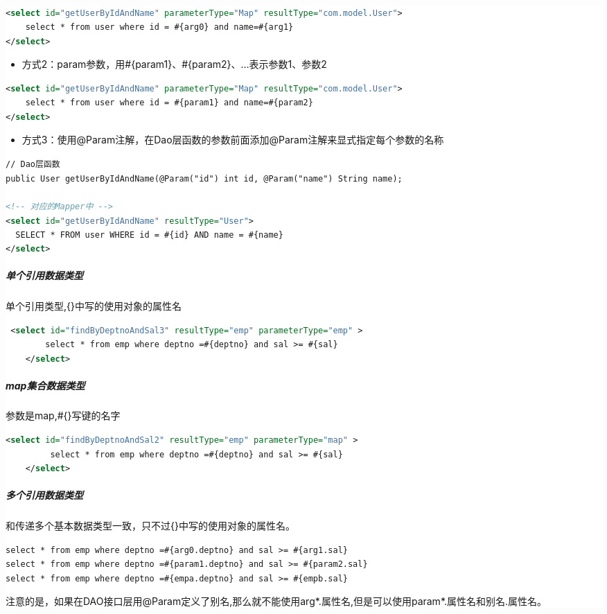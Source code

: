 ```xml
<select id="getUserByIdAndName" parameterType="Map" resultType="com.model.User">
	select * from user where id = #{arg0} and name=#{arg1}
</select>

```

- 方式2：param参数，用#{param1}、#{param2}、…表示参数1、参数2

```xml
<select id="getUserByIdAndName" parameterType="Map" resultType="com.model.User">
	select * from user where id = #{param1} and name=#{param2}
</select>
```

- 方式3：使用@Param注解，在Dao层函数的参数前面添加@Param注解来显式指定每个参数的名称

```xml
// Dao层函数
public User getUserByIdAndName(@Param("id") int id, @Param("name") String name);

<!-- 对应的Mapper中 -->
<select id="getUserByIdAndName" resultType="User">
  SELECT * FROM user WHERE id = #{id} AND name = #{name}
</select>

```

##### 单个引用数据类型

单个引用类型,{}中写的使用对象的属性名

```xml
 <select id="findByDeptnoAndSal3" resultType="emp" parameterType="emp" >
        select * from emp where deptno =#{deptno} and sal >= #{sal}
    </select>
```

##### map集合数据类型

 参数是map,#{}写键的名字

```xml
<select id="findByDeptnoAndSal2" resultType="emp" parameterType="map" >
         select * from emp where deptno =#{deptno} and sal >= #{sal}
    </select>
```

##### 多个引用数据类型

和传递多个基本数据类型一致，只不过{}中写的使用对象的属性名。

```xml
select * from emp where deptno =#{arg0.deptno} and sal >= #{arg1.sal}
select * from emp where deptno =#{param1.deptno} and sal >= #{param2.sal}
select * from emp where deptno =#{empa.deptno} and sal >= #{empb.sal}
```

注意的是，如果在DAO接口层用@Param定义了别名,那么就不能使用arg\*.属性名,但是可以使用param\*.属性名和别名.属性名。
